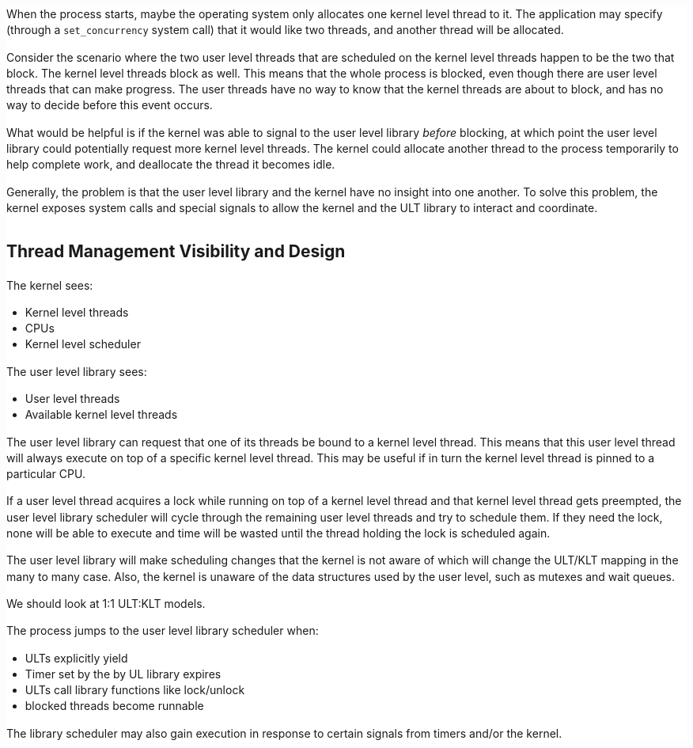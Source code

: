 When the process starts, maybe the operating system only allocates one kernel level thread to it. The application may specify \(through a `set_concurrency` system call\) that it would like two threads, and another thread will be allocated.

Consider the scenario where the two user level threads that are scheduled on the kernel level threads happen to be the two that block. The kernel level threads block as well. This means that the whole process is blocked, even though there are user level threads that can make progress. The user threads have no way to know that the kernel threads are about to block, and has no way to decide before this event occurs.

What would be helpful is if the kernel was able to signal to the user level library _before_ blocking, at which point the user level library could potentially request more kernel level threads. The kernel could allocate another thread to the process temporarily to help complete work, and deallocate the thread it becomes idle.

Generally, the problem is that the user level library and the kernel have no insight into one another. To solve this problem, the kernel exposes system calls and special signals to allow the kernel and the ULT library to interact and coordinate.

## Thread Management Visibility and Design

The kernel sees:

* Kernel level threads
* CPUs
* Kernel level scheduler

The user level library sees:

* User level threads
* Available kernel level threads

The user level library can request that one of its threads be bound to a kernel level thread. This means that this user level thread will always execute on top of a specific kernel level thread. This may be useful if in turn the kernel level thread is pinned to a particular CPU.

If a user level thread acquires a lock while running on top of a kernel level thread and that kernel level thread gets preempted, the user level library scheduler will cycle through the remaining user level threads and try to schedule them. If they need the lock, none will be able to execute and time will be wasted until the thread holding the lock is scheduled again.

The user level library will make scheduling changes that the kernel is not aware of which will change the ULT/KLT mapping in the many to many case. Also, the kernel is unaware of the data structures used by the user level, such as mutexes and wait queues.

We should look at 1:1 ULT:KLT models.

The process jumps to the user level library scheduler when:

* ULTs explicitly yield
* Timer set by the by UL library expires
* ULTs call library functions like lock/unlock
* blocked threads become runnable

The library scheduler may also gain execution in response to certain signals from timers and/or the kernel.

